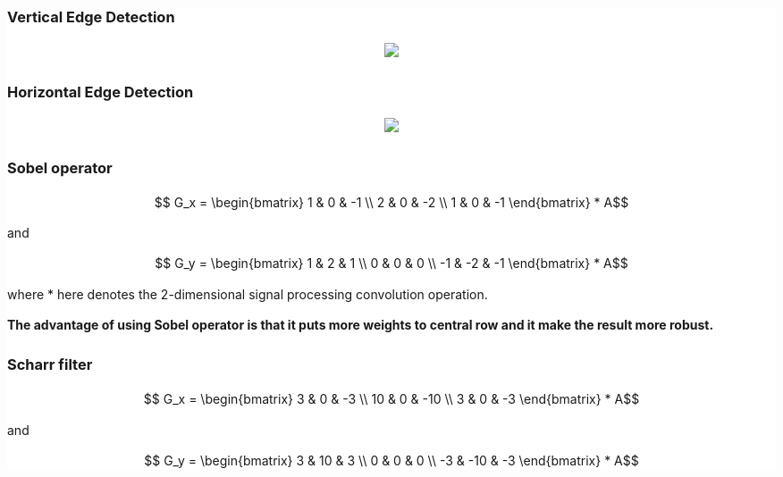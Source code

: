 ### Vertical Edge Detection

<p align="center">
  <img src="https://github.com/Zhenye-Na/Zhenye-Na.github.io/blob/master/assets/images/posts-img/deeplearningspecialization/4_cnn/week1/vertical_edge_detection.png?raw=true">
</p>

### Horizontal Edge Detection

<p align="center">
  <img src="https://github.com/Zhenye-Na/Zhenye-Na.github.io/blob/master/assets/images/posts-img/deeplearningspecialization/4_cnn/week1/horizontal_edge_detection.png?raw=true">
</p>


### Sobel operator

$$ G_x = 
\begin{bmatrix}
    1 & 0 & -1 \\
    2 & 0 & -2 \\
    1 & 0 & -1
\end{bmatrix} * A$$

and 

$$ G_y = 
\begin{bmatrix}
    1 & 2 & 1 \\
    0 & 0 & 0 \\
    -1 & -2 & -1
\end{bmatrix} * A$$

where $*$ here denotes the 2-dimensional signal processing convolution operation.

**The advantage of using Sobel operator is that it puts more weights to central row and it make the result more robust.**


### Scharr filter


$$ G_x = 
\begin{bmatrix}
    3  & 0 & -3 \\
    10 & 0 & -10 \\
    3  & 0 & -3
\end{bmatrix} * A$$

and 

$$ G_y = 
\begin{bmatrix}
    3  & 10  & 3 \\
    0  & 0   & 0 \\
    -3 & -10 & -3
\end{bmatrix} * A$$
